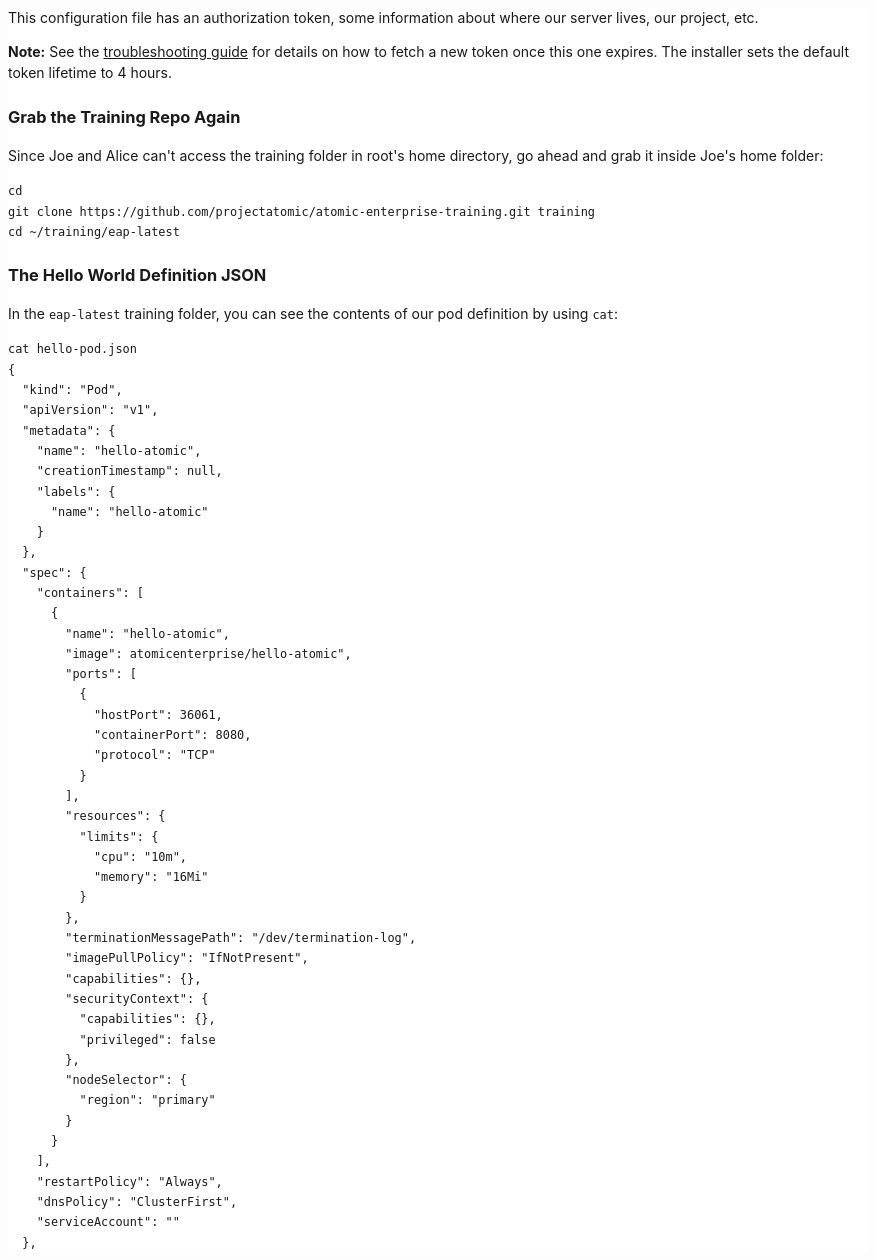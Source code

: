 This configuration file has an authorization token, some information about where
our server lives, our project, etc.

**Note:** See the [troubleshooting guide](#appendix---troubleshooting) for
details on how to fetch a new token once this one expires.  The installer sets
the default token lifetime to 4 hours.

### Grab the Training Repo Again
Since Joe and Alice can't access the training folder in root's home directory,
go ahead and grab it inside Joe's home folder:

[//]: # (TODO: set this to the right repository)

    cd
    git clone https://github.com/projectatomic/atomic-enterprise-training.git training
    cd ~/training/eap-latest

### The Hello World Definition JSON
In the `eap-latest` training folder, you can see the contents of our pod definition by
using `cat`:

    cat hello-pod.json
    {
      "kind": "Pod",
      "apiVersion": "v1",
      "metadata": {
        "name": "hello-atomic",
        "creationTimestamp": null,
        "labels": {
          "name": "hello-atomic"
        }
      },
      "spec": {
        "containers": [
          {
            "name": "hello-atomic",
            "image": atomicenterprise/hello-atomic",
            "ports": [
              {
                "hostPort": 36061,
                "containerPort": 8080,
                "protocol": "TCP"
              }
            ],
            "resources": {
              "limits": {
                "cpu": "10m",
                "memory": "16Mi"
              }
            },
            "terminationMessagePath": "/dev/termination-log",
            "imagePullPolicy": "IfNotPresent",
            "capabilities": {},
            "securityContext": {
              "capabilities": {},
              "privileged": false
            },
            "nodeSelector": {
              "region": "primary"
            }
          }
        ],
        "restartPolicy": "Always",
        "dnsPolicy": "ClusterFirst",
        "serviceAccount": ""
      },

[//]: # (TODO: what is a correct subscription name???)
[//]: # (TODO: What are the right channels??)
[//]: # (TODO: Identify what is needed from rhel-server-7-ose-beta-rpms and what will be AE's equivalent)
[//]: # (TODO: docs.openshift.org -> ???)
[//]: # (TODO: check service nodes)
[//]: # (TODO: fix the /etc/origin/master.yaml path)
[//]: # (TODO: Will we have something like docs.automic.org ?)
[//]: # (TODO: check, what will be correct version of api)
[//]: # (TODO: /etc/origin/master/ca.crt)
[//]: # (TODO: /var/lib/openshift/openshift.local.certificates -> ???)
[//]: # (TODO: openshift3/ -> ???)
[//]: # (TODO: correct names, images and container IDs)
[//]: # (TODO: openshift3/ -> ???)
[//]: # (TODO: check the apiVersion)
[//]: # (TODO: correct openshift3/)
[//]: # (TODO: check the apiVersion)
[//]: # (TODO: docs.openshift.org -> ???)
[//]: # (TODO: /etc/origin -> ???)
[//]: # (TODO: rename openshift3/)
[//]: # (TODO: /etc/origin/master/openshift-router.kubeconfig)
[//]: # (TODO: /var/lib/openshift/openshift.local.certificates/openshift-router)
[//]: # (TODO: registry.access.redhat.com/openshift3/ose-${component}:latest)
[//]: # (TODO: check the apiVersion)
[//]: # (TODO: cnahge items[3]['triggers']["from"]["name"])
[//]: # (TODO: cnahge items[3]['template']["controllerTemplate"]["podTemplate"]["desiredState"]["manifest"]["containers"]["image"])
[//]: # (TODO: fix cacert path)
[//]: # (TODO: fix ca path)
[//]: # (TODO: fix "Authentication required ... XXX" text)
[//]: # (TODO: docs.openshift.org -> docs.atomic.org ??)
[//]: # (TODO: What is it for in AE??)
[//]: # (TODO: Write some example how to use it since we don't have STI)
[//]: # (TODO: fix the ca path)
[//]: # (TODO: fix the image path)
[//]: # (TODO: fix image paths)
[//]: # (TODO: Missing template section)
[//]: # (TODO: remake the rollback example)
[//]: # (TODO: LDAP basic auth service requires STI - find a way around it)
[//]: # (TODO: change image names?)
[//]: # (TODO: change image names?)
[//]: # (TODO: ~/.config/openshift, ca paths)
[//]: # (TODO: /var/log/openshift -> ???)
[//]: # (TODO: /var/log/openshift -> ???)
[//]: # (TODO: /var/log/openshift -> ???)
[//]: # (TODO: openshift namespace ??)
[//]: # (TODO: apiVersion)
[//]: # (TODO: is OSEv3 some key that needs to be changed?)
[//]: # (TODO: fix the facts file name)
[//]: # (TODO: result["ansible_facts"]["openshift"])
[//]: # (TODO: use_openshift_sdn ??)
[//]: # (TODO: take care of openshift* variables)
[//]: # (TODO: make this relevant to Atomic Enterprise)
[//]: # (TODO: fix ca cert path)
[//]: # (TODO: update the text with correct output)